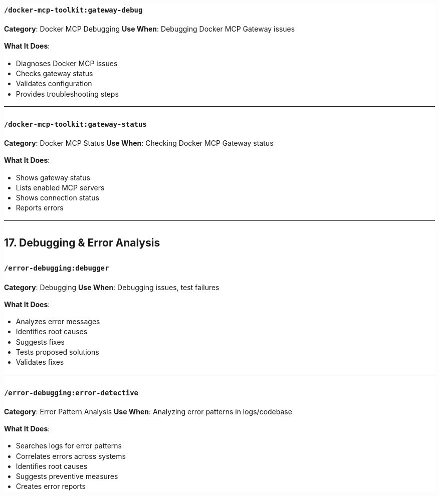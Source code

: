 
### `/docker-mcp-toolkit:gateway-debug`
**Category**: Docker MCP Debugging
**Use When**: Debugging Docker MCP Gateway issues

**What It Does**:
- Diagnoses Docker MCP issues
- Checks gateway status
- Validates configuration
- Provides troubleshooting steps

---

### `/docker-mcp-toolkit:gateway-status`
**Category**: Docker MCP Status
**Use When**: Checking Docker MCP Gateway status

**What It Does**:
- Shows gateway status
- Lists enabled MCP servers
- Shows connection status
- Reports errors

---

## <a name="debugging-error-analysis"></a>17. Debugging & Error Analysis

### `/error-debugging:debugger`
**Category**: Debugging
**Use When**: Debugging issues, test failures

**What It Does**:
- Analyzes error messages
- Identifies root causes
- Suggests fixes
- Tests proposed solutions
- Validates fixes

---

### `/error-debugging:error-detective`
**Category**: Error Pattern Analysis
**Use When**: Analyzing error patterns in logs/codebase

**What It Does**:
- Searches logs for error patterns
- Correlates errors across systems
- Identifies root causes
- Suggests preventive measures
- Creates error reports
